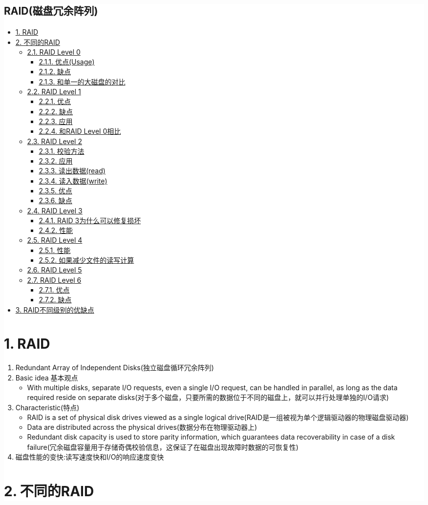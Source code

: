 RAID(磁盘冗余阵列)
---


- [1. RAID](#1-raid)
- [2. 不同的RAID](#2-不同的raid)
    - [2.1. RAID Level 0](#21-raid-level-0)
        - [2.1.1. 优点(Usage)](#211-优点usage)
        - [2.1.2. 缺点](#212-缺点)
        - [2.1.3. 和单一的大磁盘的对比](#213-和单一的大磁盘的对比)
    - [2.2. RAID Level 1](#22-raid-level-1)
        - [2.2.1. 优点](#221-优点)
        - [2.2.2. 缺点](#222-缺点)
        - [2.2.3. 应用](#223-应用)
        - [2.2.4. 和RAID Level 0相比](#224-和raid-level-0相比)
    - [2.3. RAID Level 2](#23-raid-level-2)
        - [2.3.1. 校验方法](#231-校验方法)
        - [2.3.2. 应用](#232-应用)
        - [2.3.3. 读出数据(read)](#233-读出数据read)
        - [2.3.4. 读入数据(write)](#234-读入数据write)
        - [2.3.5. 优点](#235-优点)
        - [2.3.6. 缺点](#236-缺点)
    - [2.4. RAID Level 3](#24-raid-level-3)
        - [2.4.1. RAID 3为什么可以修复损坏](#241-raid-3为什么可以修复损坏)
        - [2.4.2. 性能](#242-性能)
    - [2.5. RAID Level 4](#25-raid-level-4)
        - [2.5.1. 性能](#251-性能)
        - [2.5.2. 如果减少文件的读写计算](#252-如果减少文件的读写计算)
    - [2.6. RAID Level 5](#26-raid-level-5)
    - [2.7. RAID Level 6](#27-raid-level-6)
        - [2.7.1. 优点](#271-优点)
        - [2.7.2. 缺点](#272-缺点)
- [3. RAID不同级别的优缺点](#3-raid不同级别的优缺点)



# 1. RAID
1. Redundant Array of Independent Disks(独立磁盘循环冗余阵列)
2. Basic idea 基本观点
    + With multiple disks, separate I/O requests, even a single I/O request, can be handled in parallel, as long as the data required reside on separate disks(对于多个磁盘，只要所需的数据位于不同的磁盘上，就可以并行处理单独的I/O请求)
3. Characteristic(特点)
    + RAID is a set of physical disk drives viewed as a single logical drive(RAID是一组被视为单个逻辑驱动器的物理磁盘驱动器)
    + Data are distributed across the physical drives(数据分布在物理驱动器上)
    + Redundant disk capacity is used to store parity information, which guarantees data recoverability in case of a disk failure(冗余磁盘容量用于存储奇偶校验信息，这保证了在磁盘出现故障时数据的可恢复性)
4. 磁盘性能的变快:读写速度快和I/O的响应速度变快


# 2. 不同的RAID